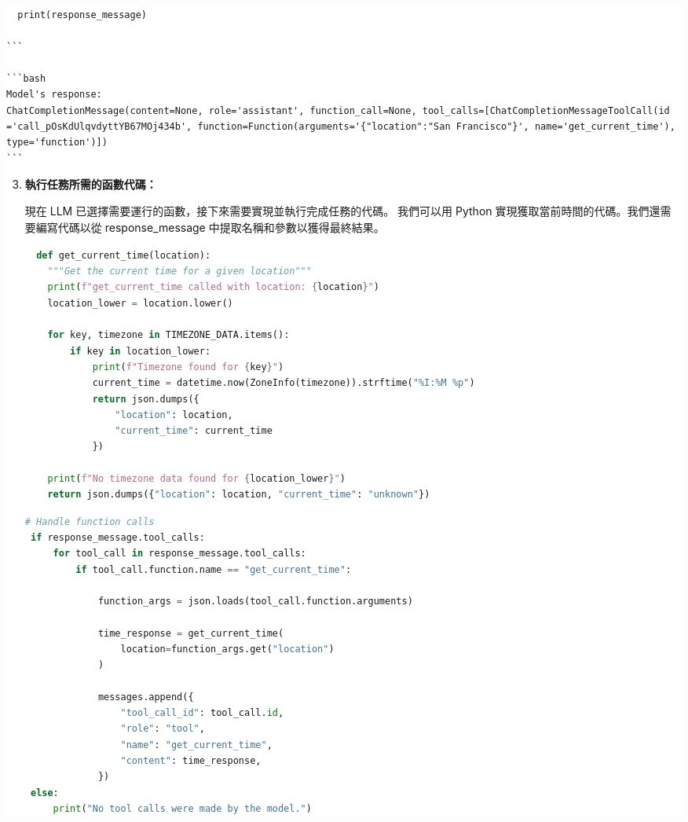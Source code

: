       print(response_message)
  
    ```

    ```bash
    Model's response:
    ChatCompletionMessage(content=None, role='assistant', function_call=None, tool_calls=[ChatCompletionMessageToolCall(id='call_pOsKdUlqvdyttYB67MOj434b', function=Function(arguments='{"location":"San Francisco"}', name='get_current_time'), type='function')])
    ```
  
3. **執行任務所需的函數代碼：**

    現在 LLM 已選擇需要運行的函數，接下來需要實現並執行完成任務的代碼。
    我們可以用 Python 實現獲取當前時間的代碼。我們還需要編寫代碼以從 response_message 中提取名稱和參數以獲得最終結果。

    ```python
      def get_current_time(location):
        """Get the current time for a given location"""
        print(f"get_current_time called with location: {location}")  
        location_lower = location.lower()
        
        for key, timezone in TIMEZONE_DATA.items():
            if key in location_lower:
                print(f"Timezone found for {key}")  
                current_time = datetime.now(ZoneInfo(timezone)).strftime("%I:%M %p")
                return json.dumps({
                    "location": location,
                    "current_time": current_time
                })
      
        print(f"No timezone data found for {location_lower}")  
        return json.dumps({"location": location, "current_time": "unknown"})
    ```

     ```python
     # Handle function calls
      if response_message.tool_calls:
          for tool_call in response_message.tool_calls:
              if tool_call.function.name == "get_current_time":
     
                  function_args = json.loads(tool_call.function.arguments)
     
                  time_response = get_current_time(
                      location=function_args.get("location")
                  )
     
                  messages.append({
                      "tool_call_id": tool_call.id,
                      "role": "tool",
                      "name": "get_current_time",
                      "content": time_response,
                  })
      else:
          print("No tool calls were made by the model.")  
  
